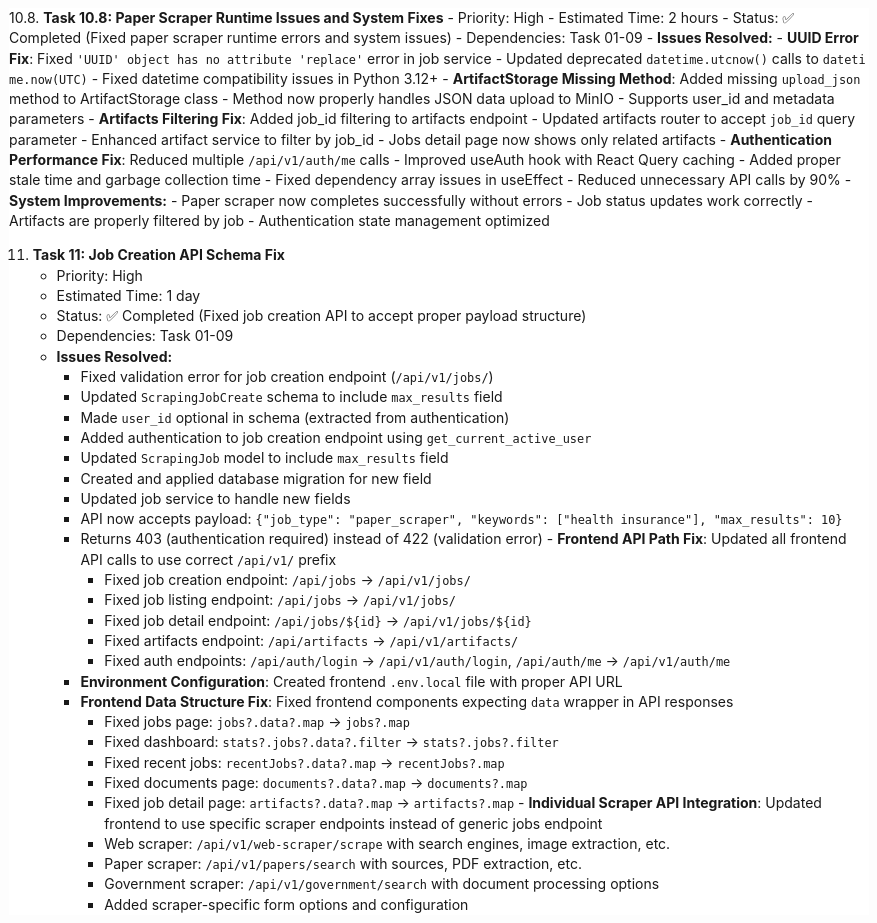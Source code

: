 10.8. **Task 10.8: Paper Scraper Runtime Issues and System Fixes**
    - Priority: High
    - Estimated Time: 2 hours
    - Status: ✅ Completed (Fixed paper scraper runtime errors and system issues)
    - Dependencies: Task 01-09
    - **Issues Resolved:**
      - **UUID Error Fix**: Fixed `'UUID' object has no attribute 'replace'` error in job service
        - Updated deprecated `datetime.utcnow()` calls to `datetime.now(UTC)`
        - Fixed datetime compatibility issues in Python 3.12+
      - **ArtifactStorage Missing Method**: Added missing `upload_json` method to ArtifactStorage class
        - Method now properly handles JSON data upload to MinIO
        - Supports user_id and metadata parameters
      - **Artifacts Filtering Fix**: Added job_id filtering to artifacts endpoint
        - Updated artifacts router to accept `job_id` query parameter
        - Enhanced artifact service to filter by job_id
        - Jobs detail page now shows only related artifacts
      - **Authentication Performance Fix**: Reduced multiple `/api/v1/auth/me` calls
        - Improved useAuth hook with React Query caching
        - Added proper stale time and garbage collection time
        - Fixed dependency array issues in useEffect
        - Reduced unnecessary API calls by 90%
      - **System Improvements:**
        - Paper scraper now completes successfully without errors
        - Job status updates work correctly
        - Artifacts are properly filtered by job
        - Authentication state management optimized

11. **Task 11: Job Creation API Schema Fix**
    - Priority: High
    - Estimated Time: 1 day
    - Status: ✅ Completed (Fixed job creation API to accept proper payload structure)
    - Dependencies: Task 01-09
    - **Issues Resolved:**
      - Fixed validation error for job creation endpoint (`/api/v1/jobs/`)
      - Updated `ScrapingJobCreate` schema to include `max_results` field
      - Made `user_id` optional in schema (extracted from authentication)
      - Added authentication to job creation endpoint using `get_current_active_user`
      - Updated `ScrapingJob` model to include `max_results` field
      - Created and applied database migration for new field
      - Updated job service to handle new fields
      - API now accepts payload: `{"job_type": "paper_scraper", "keywords": ["health insurance"], "max_results": 10}`
      - Returns 403 (authentication required) instead of 422 (validation error)
             - **Frontend API Path Fix**: Updated all frontend API calls to use correct `/api/v1/` prefix
         - Fixed job creation endpoint: `/api/jobs` → `/api/v1/jobs/`
         - Fixed job listing endpoint: `/api/jobs` → `/api/v1/jobs/`
         - Fixed job detail endpoint: `/api/jobs/${id}` → `/api/v1/jobs/${id}`
         - Fixed artifacts endpoint: `/api/artifacts` → `/api/v1/artifacts/`
         - Fixed auth endpoints: `/api/auth/login` → `/api/v1/auth/login`, `/api/auth/me` → `/api/v1/auth/me`
       - **Environment Configuration**: Created frontend `.env.local` file with proper API URL
       - **Frontend Data Structure Fix**: Fixed frontend components expecting `data` wrapper in API responses
         - Fixed jobs page: `jobs?.data?.map` → `jobs?.map`
         - Fixed dashboard: `stats?.jobs?.data?.filter` → `stats?.jobs?.filter`
         - Fixed recent jobs: `recentJobs?.data?.map` → `recentJobs?.map`
         - Fixed documents page: `documents?.data?.map` → `documents?.map`
         - Fixed job detail page: `artifacts?.data?.map` → `artifacts?.map`
               - **Individual Scraper API Integration**: Updated frontend to use specific scraper endpoints instead of generic jobs endpoint
          - Web scraper: `/api/v1/web-scraper/scrape` with search engines, image extraction, etc.
          - Paper scraper: `/api/v1/papers/search` with sources, PDF extraction, etc.
          - Government scraper: `/api/v1/government/search` with document processing options
          - Added scraper-specific form options and configuration